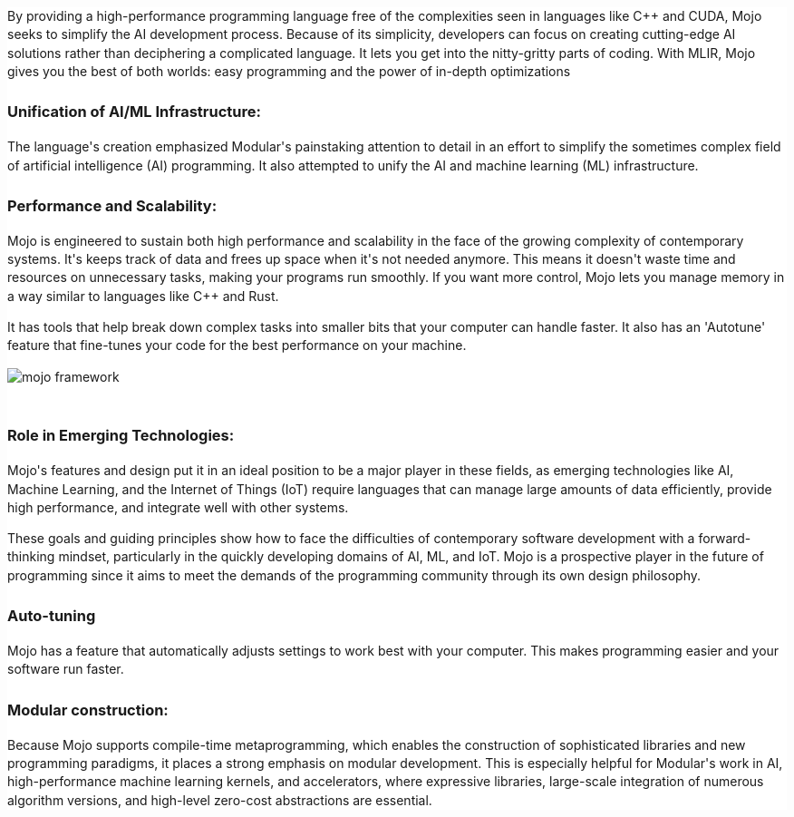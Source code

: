 By providing a high-performance programming language free of the complexities seen in languages like C++ and CUDA, Mojo seeks to simplify the AI development process. Because of its simplicity, developers can focus on creating cutting-edge AI solutions rather than deciphering a complicated language. It lets you get into the nitty-gritty parts of coding. With MLIR, Mojo gives you the best of both worlds: easy programming and the power of in-depth optimizations

### Unification of AI/ML Infrastructure:

The language's creation emphasized Modular's painstaking attention to detail in an effort to simplify the sometimes complex field of artificial intelligence (AI) programming. It also attempted to unify the AI and machine learning (ML) infrastructure.

### Performance and Scalability:

Mojo is engineered to sustain both high performance and scalability in the face of the growing complexity of contemporary systems. It's keeps track of data and frees up space when it's not needed anymore. This means it doesn't waste time and resources on unnecessary tasks, making your programs run smoothly. If you want more control, Mojo lets you manage memory in a way similar to languages like C++ and Rust.

It has tools that help break down complex tasks into smaller bits that your computer can handle faster. It also has an 'Autotune' feature that fine-tunes your code for the best performance on your machine.

 <div className="centered-image">
   <img  src="https://refine.ams3.cdn.digitaloceanspaces.com/blog/2023-10-16-mojo/performance.png"  alt="mojo framework" />
</div>

<br/>

### Role in Emerging Technologies:

Mojo's features and design put it in an ideal position to be a major player in these fields, as emerging technologies like AI, Machine Learning, and the Internet of Things (IoT) require languages that can manage large amounts of data efficiently, provide high performance, and integrate well with other systems.

These goals and guiding principles show how to face the difficulties of contemporary software development with a forward-thinking mindset, particularly in the quickly developing domains of AI, ML, and IoT. Mojo is a prospective player in the future of programming since it aims to meet the demands of the programming community through its own design philosophy.

### Auto-tuning

Mojo has a feature that automatically adjusts settings to work best with your computer. This makes programming easier and your software run faster.

### Modular construction:

Because Mojo supports compile-time metaprogramming, which enables the construction of sophisticated libraries and new programming paradigms, it places a strong emphasis on modular development. This is especially helpful for Modular's work in AI, high-performance machine learning kernels, and accelerators, where expressive libraries, large-scale integration of numerous algorithm versions, and high-level zero-cost abstractions are essential.

